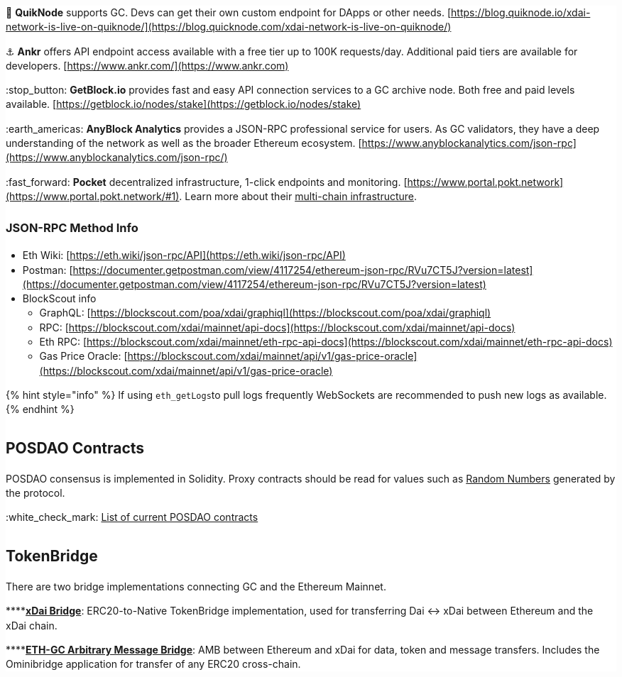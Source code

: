 🚀 **QuikNode** supports GC. Devs can get their own custom endpoint for DApps or other needs. [https://blog.quiknode.io/xdai-network-is-live-on-quiknode/](https://blog.quicknode.com/xdai-network-is-live-on-quiknode/)

:anchor: **Ankr** offers API endpoint access available with a free tier up to 100K requests/day. Additional paid tiers are available for developers. [https://www.ankr.com/](https://www.ankr.com)

:stop\_button: **GetBlock.io** provides fast and easy API connection services to a GC archive node. Both free and paid levels available. [https://getblock.io/nodes/stake](https://getblock.io/nodes/stake)

:earth\_americas: **AnyBlock Analytics** provides a JSON-RPC professional service for users. As GC validators, they have a deep understanding of the network as well as the broader Ethereum ecosystem. [https://www.anyblockanalytics.com/json-rpc](https://www.anyblockanalytics.com/json-rpc/)

:fast\_forward: **Pocket** decentralized infrastructure, 1-click endpoints and monitoring. [https://www.portal.pokt.network](https://www.portal.pokt.network/#1). Learn more about their [multi-chain infrastructure](https://www.blog.pokt.network/the-portal-to-private-multi-chain-infrastructure/).

### JSON-RPC Method Info

* Eth Wiki: [https://eth.wiki/json-rpc/API](https://eth.wiki/json-rpc/API)
* Postman: [https://documenter.getpostman.com/view/4117254/ethereum-json-rpc/RVu7CT5J?version=latest](https://documenter.getpostman.com/view/4117254/ethereum-json-rpc/RVu7CT5J?version=latest)
* BlockScout info
  * GraphQL: [https://blockscout.com/poa/xdai/graphiql](https://blockscout.com/poa/xdai/graphiql)
  * RPC: [https://blockscout.com/xdai/mainnet/api-docs](https://blockscout.com/xdai/mainnet/api-docs)
  * Eth RPC: [https://blockscout.com/xdai/mainnet/eth-rpc-api-docs](https://blockscout.com/xdai/mainnet/eth-rpc-api-docs)
  * Gas Price Oracle: [https://blockscout.com/xdai/mainnet/api/v1/gas-price-oracle](https://blockscout.com/xdai/mainnet/api/v1/gas-price-oracle)

{% hint style="info" %}
If using `eth_getLogs`to pull logs frequently WebSockets are recommended to push new logs as available.
{% endhint %}

## POSDAO Contracts

POSDAO consensus is implemented in Solidity. Proxy contracts should be read for values such as [Random Numbers](../on-chain-random-numbers/) generated by the protocol.&#x20;

:white\_check\_mark: [List of current POSDAO contracts](https://github.com/poanetwork/poa-chain-spec/blob/dai/contracts.json#L9)

## TokenBridge

There are two bridge implementations connecting GC and the Ethereum Mainnet.

\*\*\*\*[**xDai Bridge**](https://docs.tokenbridge.net/xdai-bridge/about): ERC20-to-Native TokenBridge implementation, used for transferring Dai <-> xDai between Ethereum and the xDai chain.

\*\*\*\*[**ETH-GC Arbitrary Message Bridge**](https://docs.tokenbridge.net/eth-xdai-amb-bridge/about-the-eth-xdai-amb): AMB between Ethereum and xDai for data, token and message transfers. Includes the Ominibridge application for transfer of any ERC20 cross-chain.
